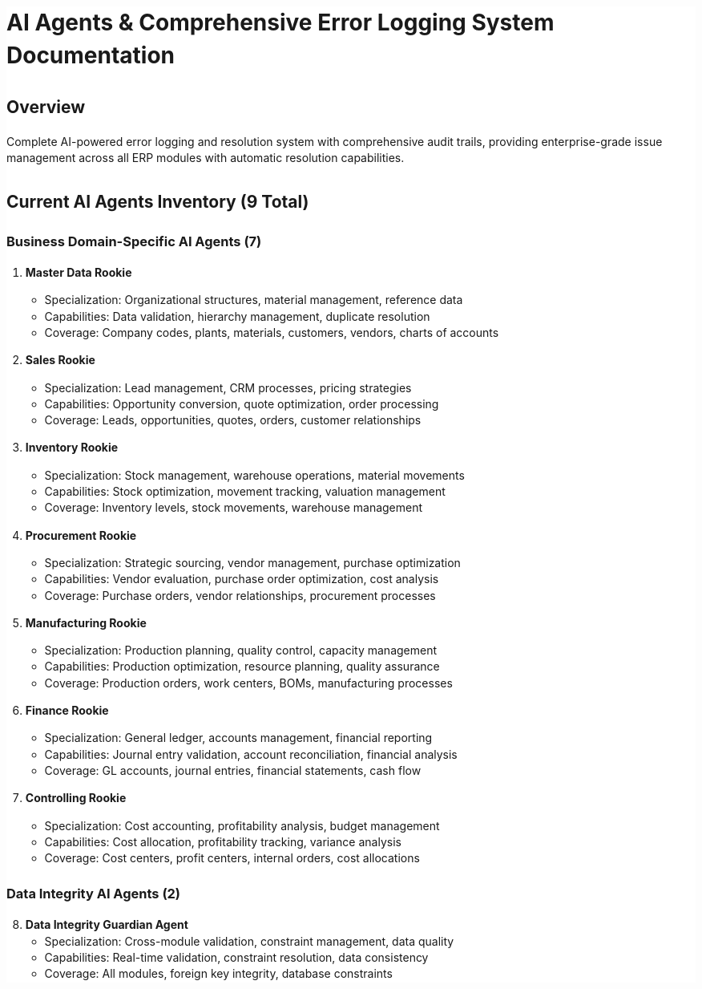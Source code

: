 # AI Agents & Comprehensive Error Logging System Documentation

## Overview
Complete AI-powered error logging and resolution system with comprehensive audit trails, providing enterprise-grade issue management across all ERP modules with automatic resolution capabilities.

## Current AI Agents Inventory (9 Total)

### Business Domain-Specific AI Agents (7)
1. **Master Data Rookie**
   - Specialization: Organizational structures, material management, reference data
   - Capabilities: Data validation, hierarchy management, duplicate resolution
   - Coverage: Company codes, plants, materials, customers, vendors, charts of accounts

2. **Sales Rookie**
   - Specialization: Lead management, CRM processes, pricing strategies
   - Capabilities: Opportunity conversion, quote optimization, order processing
   - Coverage: Leads, opportunities, quotes, orders, customer relationships

3. **Inventory Rookie**
   - Specialization: Stock management, warehouse operations, material movements
   - Capabilities: Stock optimization, movement tracking, valuation management
   - Coverage: Inventory levels, stock movements, warehouse management

4. **Procurement Rookie**
   - Specialization: Strategic sourcing, vendor management, purchase optimization
   - Capabilities: Vendor evaluation, purchase order optimization, cost analysis
   - Coverage: Purchase orders, vendor relationships, procurement processes

5. **Manufacturing Rookie**
   - Specialization: Production planning, quality control, capacity management
   - Capabilities: Production optimization, resource planning, quality assurance
   - Coverage: Production orders, work centers, BOMs, manufacturing processes

6. **Finance Rookie**
   - Specialization: General ledger, accounts management, financial reporting
   - Capabilities: Journal entry validation, account reconciliation, financial analysis
   - Coverage: GL accounts, journal entries, financial statements, cash flow

7. **Controlling Rookie**
   - Specialization: Cost accounting, profitability analysis, budget management
   - Capabilities: Cost allocation, profitability tracking, variance analysis
   - Coverage: Cost centers, profit centers, internal orders, cost allocations

### Data Integrity AI Agents (2)
8. **Data Integrity Guardian Agent**
   - Specialization: Cross-module validation, constraint management, data quality
   - Capabilities: Real-time validation, constraint resolution, data consistency
   - Coverage: All modules, foreign key integrity, database constraints
